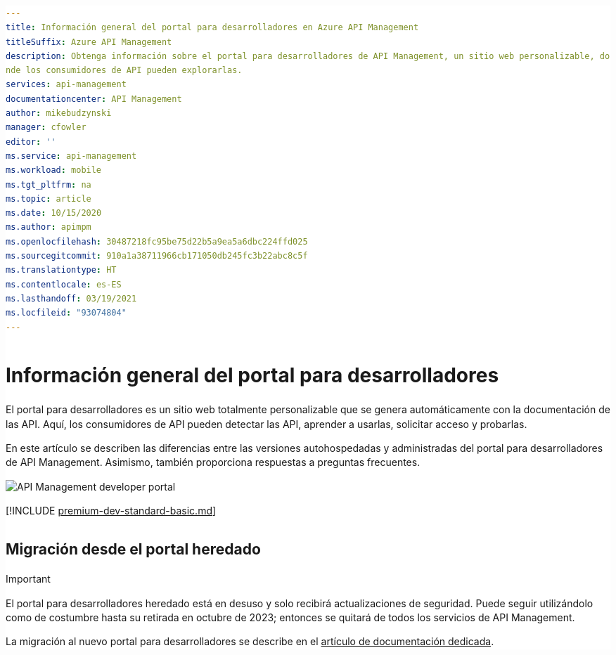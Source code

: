 ```yaml
---
title: Información general del portal para desarrolladores en Azure API Management
titleSuffix: Azure API Management
description: Obtenga información sobre el portal para desarrolladores de API Management, un sitio web personalizable, donde los consumidores de API pueden explorarlas.
services: api-management
documentationcenter: API Management
author: mikebudzynski
manager: cfowler
editor: ''
ms.service: api-management
ms.workload: mobile
ms.tgt_pltfrm: na
ms.topic: article
ms.date: 10/15/2020
ms.author: apimpm
ms.openlocfilehash: 30487218fc95be75d22b5a9ea5a6dbc224ffd025
ms.sourcegitcommit: 910a1a38711966cb171050db245fc3b22abc8c5f
ms.translationtype: HT
ms.contentlocale: es-ES
ms.lasthandoff: 03/19/2021
ms.locfileid: "93074804"
---
```

# <a name="overview-of-the-developer-portal"></a>Información general del portal para desarrolladores

El portal para desarrolladores es un sitio web totalmente personalizable que se genera automáticamente con la documentación de las API. Aquí, los consumidores de API pueden detectar las API, aprender a usarlas, solicitar acceso y probarlas.

En este artículo se describen las diferencias entre las versiones autohospedadas y administradas del portal para desarrolladores de API Management. Asimismo, también proporciona respuestas a preguntas frecuentes.

![API Management developer portal](media/api-management-howto-developer-portal/cover.png)

[!INCLUDE [premium-dev-standard-basic.md](../../includes/api-management-availability-premium-dev-standard-basic.md)]

## <a name="migration-from-the-legacy-portal"></a>Migración desde el portal heredado

> [!IMPORTANT]
> El portal para desarrolladores heredado está en desuso y solo recibirá actualizaciones de seguridad. Puede seguir utilizándolo como de costumbre hasta su retirada en octubre de 2023; entonces se quitará de todos los servicios de API Management.

La migración al nuevo portal para desarrolladores se describe en el [artículo de documentación dedicada](developer-portal-deprecated-migration.md).


[1]: https://aka.ms/apimdevportal
[2]: https://github.com/Azure/api-management-developer-portal/wiki
[3]: https://aka.ms/apimdevportal/extend